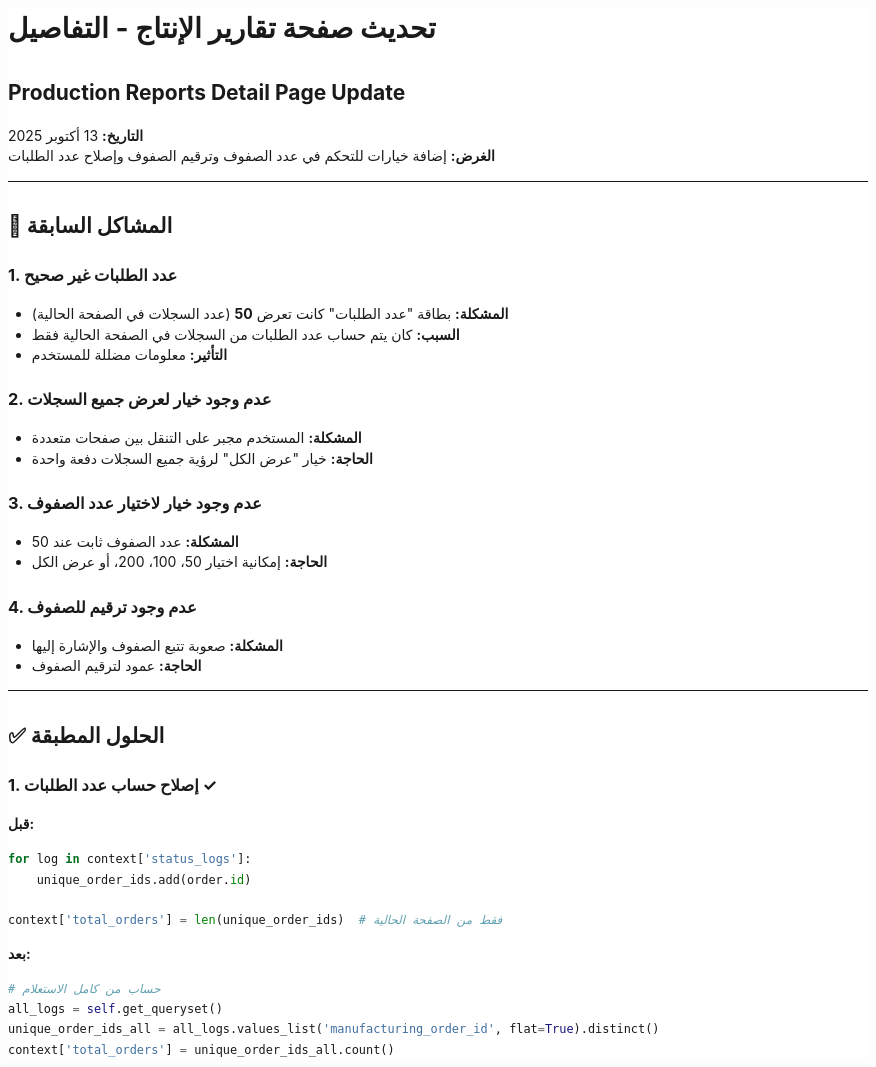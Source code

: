 # تحديث صفحة تقارير الإنتاج - التفاصيل
## Production Reports Detail Page Update

**التاريخ:** 13 أكتوبر 2025  
**الغرض:** إضافة خيارات للتحكم في عدد الصفوف وترقيم الصفوف وإصلاح عدد الطلبات

---

## 🎯 المشاكل السابقة

### 1. عدد الطلبات غير صحيح
- **المشكلة:** بطاقة "عدد الطلبات" كانت تعرض **50** (عدد السجلات في الصفحة الحالية)
- **السبب:** كان يتم حساب عدد الطلبات من السجلات في الصفحة الحالية فقط
- **التأثير:** معلومات مضللة للمستخدم

### 2. عدم وجود خيار لعرض جميع السجلات
- **المشكلة:** المستخدم مجبر على التنقل بين صفحات متعددة
- **الحاجة:** خيار "عرض الكل" لرؤية جميع السجلات دفعة واحدة

### 3. عدم وجود خيار لاختيار عدد الصفوف
- **المشكلة:** عدد الصفوف ثابت عند 50
- **الحاجة:** إمكانية اختيار 50، 100، 200، أو عرض الكل

### 4. عدم وجود ترقيم للصفوف
- **المشكلة:** صعوبة تتبع الصفوف والإشارة إليها
- **الحاجة:** عمود لترقيم الصفوف

---

## ✅ الحلول المطبقة

### 1. إصلاح حساب عدد الطلبات ✓

**قبل:**
```python
for log in context['status_logs']:
    unique_order_ids.add(order.id)

context['total_orders'] = len(unique_order_ids)  # فقط من الصفحة الحالية
```

**بعد:**
```python
# حساب من كامل الاستعلام
all_logs = self.get_queryset()
unique_order_ids_all = all_logs.values_list('manufacturing_order_id', flat=True).distinct()
context['total_orders'] = unique_order_ids_all.count()
```
